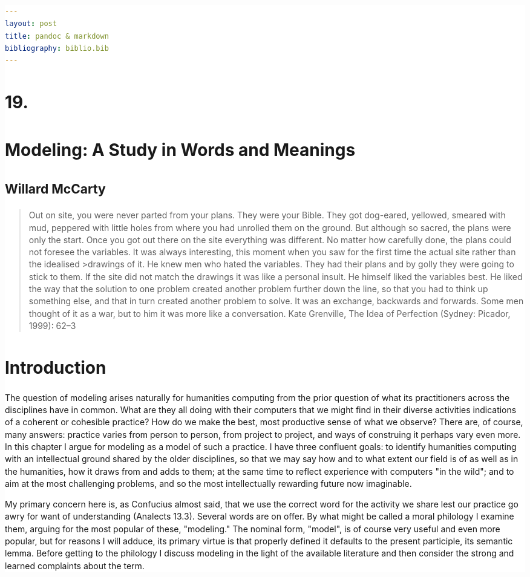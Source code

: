 ```yaml
---
layout: post
title: pandoc & markdown
bibliography: biblio.bib
---
```


# 19.
# Modeling: A Study in Words and Meanings
## Willard McCarty

>Out on site, you were never parted from your plans. They were your Bible. They got dog-eared, yellowed, smeared with mud, peppered with little holes from where you had unrolled them on the ground. But although so sacred, the plans were only the start. Once you got out there on the site everything was different. No matter how carefully done, the plans could not foresee the variables. It was always interesting, this moment when you saw for the first time the actual site rather than the idealised >drawings of it.
>He knew men who hated the variables. They had their plans and by golly they were going to stick to them. If the site did not match the drawings it was like a personal insult.
>He himself liked the variables best. He liked the way that the solution to one problem created another problem further down the line, so that you had to think up something else, and that in turn created another problem to solve. It was an exchange, backwards and forwards. Some men thought of it as a war, but to him it was more like a conversation.
>Kate Grenville, The Idea of Perfection (Sydney: Picador, 1999): 62–3

# Introduction
The question of modeling arises naturally for humanities computing from the prior question of what its practitioners across the disciplines have in common. What are they all doing with their computers that we might find in their diverse activities indications of a coherent or cohesible practice? How do we make the best, most productive sense of what we observe? There are, of course, many answers: practice varies from person to person, from project to project, and ways of construing it perhaps vary even more. In this chapter I argue for modeling as a model of such a practice. I have three confluent goals: to identify humanities computing with an intellectual ground shared by the older disciplines, so that we may say how and to what extent our field is of as well as in the humanities, how it draws from and adds to them; at the same time to reflect experience with computers "in the wild"; and to aim at the most challenging problems, and so the most intellectually rewarding future now imaginable.

My primary concern here is, as Confucius almost said, that we use the correct word for the activity we share lest our practice go awry for want of understanding (Analects 13.3). Several words are on offer. By what might be called a moral philology I examine them, arguing for the most popular of these, "modeling." The nominal form, "model", is of course very useful and even more popular, but for reasons I will adduce, its primary virtue is that properly defined it defaults to the present participle, its semantic lemma. Before getting to the philology I discuss modeling in the light of the available literature and then consider the strong and learned complaints about the term.
